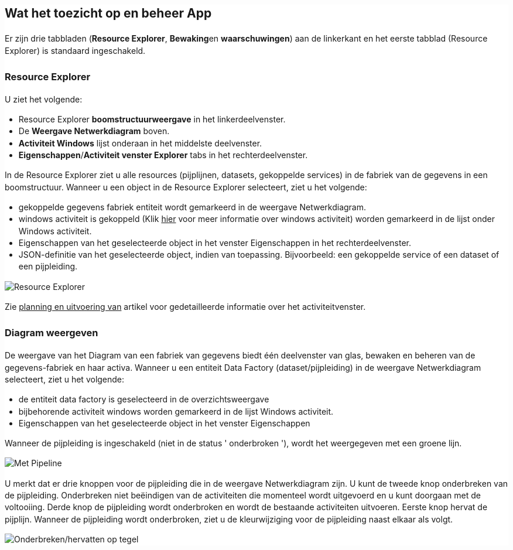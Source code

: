 
## <a name="understanding-the-monitoring-and-management-app"></a>Wat het toezicht op en beheer App
Er zijn drie tabbladen (**Resource Explorer**, **Bewaking**en **waarschuwingen**) aan de linkerkant en het eerste tabblad (Resource Explorer) is standaard ingeschakeld. 

### <a name="resource-explorer"></a>Resource Explorer
U ziet het volgende: 

- Resource Explorer **boomstructuurweergave** in het linkerdeelvenster.
- De **Weergave Netwerkdiagram** boven.
- **Activiteit Windows** lijst onderaan in het middelste deelvenster.
- **Eigenschappen**/**Activiteit venster Explorer** tabs in het rechterdeelvenster. 

In de Resource Explorer ziet u alle resources (pijplijnen, datasets, gekoppelde services) in de fabriek van de gegevens in een boomstructuur. Wanneer u een object in de Resource Explorer selecteert, ziet u het volgende: 

- gekoppelde gegevens fabriek entiteit wordt gemarkeerd in de weergave Netwerkdiagram.
- windows activiteit is gekoppeld (Klik [hier](data-factory-scheduling-and-execution.md) voor meer informatie over windows activiteit) worden gemarkeerd in de lijst onder Windows activiteit.  
- Eigenschappen van het geselecteerde object in het venster Eigenschappen in het rechterdeelvenster. 
- JSON-definitie van het geselecteerde object, indien van toepassing. Bijvoorbeeld: een gekoppelde service of een dataset of een pijpleiding. 

![Resource Explorer](./media/data-factory-monitor-manage-app/ResourceExplorer.png)

Zie [planning en uitvoering van](data-factory-scheduling-and-execution.md) artikel voor gedetailleerde informatie over het activiteitvenster. 

### <a name="diagram-view"></a>Diagram weergeven
De weergave van het Diagram van een fabriek van gegevens biedt één deelvenster van glas, bewaken en beheren van de gegevens-fabriek en haar activa. Wanneer u een entiteit Data Factory (dataset/pijpleiding) in de weergave Netwerkdiagram selecteert, ziet u het volgende:
 
- de entiteit data factory is geselecteerd in de overzichtsweergave
- bijbehorende activiteit windows worden gemarkeerd in de lijst Windows activiteit.
- Eigenschappen van het geselecteerde object in het venster Eigenschappen

Wanneer de pijpleiding is ingeschakeld (niet in de status ' onderbroken '), wordt het weergegeven met een groene lijn. 

![Met Pipeline](./media/data-factory-monitor-manage-app/PipelineRunning.png)

U merkt dat er drie knoppen voor de pijpleiding die in de weergave Netwerkdiagram zijn. U kunt de tweede knop onderbreken van de pijpleiding. Onderbreken niet beëindigen van de activiteiten die momenteel wordt uitgevoerd en u kunt doorgaan met de voltooiing. Derde knop de pijpleiding wordt onderbroken en wordt de bestaande activiteiten uitvoeren. Eerste knop hervat de pijplijn. Wanneer de pijpleiding wordt onderbroken, ziet u de kleurwijziging voor de pijpleiding naast elkaar als volgt.

![Onderbreken/hervatten op tegel](./media/data-factory-monitor-manage-app/SuspendResumeOnTile.png)
